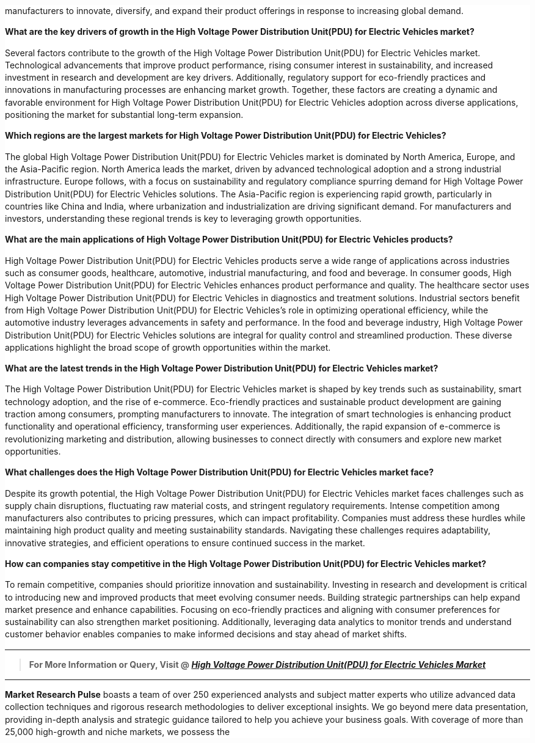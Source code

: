 manufacturers to innovate, diversify, and expand their product offerings in response to increasing global demand.</p><p><strong>What are the key drivers of growth in the High Voltage Power Distribution Unit(PDU) for Electric Vehicles market?</strong></p><p>Several factors contribute to the growth of the High Voltage Power Distribution Unit(PDU) for Electric Vehicles market. Technological advancements that improve product performance, rising consumer interest in sustainability, and increased investment in research and development are key drivers. Additionally, regulatory support for eco-friendly practices and innovations in manufacturing processes are enhancing market growth. Together, these factors are creating a dynamic and favorable environment for High Voltage Power Distribution Unit(PDU) for Electric Vehicles adoption across diverse applications, positioning the market for substantial long-term expansion.</p><p><strong>Which regions are the largest markets for High Voltage Power Distribution Unit(PDU) for Electric Vehicles?</strong></p><p>The global High Voltage Power Distribution Unit(PDU) for Electric Vehicles market is dominated by North America, Europe, and the Asia-Pacific region. North America leads the market, driven by advanced technological adoption and a strong industrial infrastructure. Europe follows, with a focus on sustainability and regulatory compliance spurring demand for High Voltage Power Distribution Unit(PDU) for Electric Vehicles solutions. The Asia-Pacific region is experiencing rapid growth, particularly in countries like China and India, where urbanization and industrialization are driving significant demand. For manufacturers and investors, understanding these regional trends is key to leveraging growth opportunities.</p><p><strong>What are the main applications of High Voltage Power Distribution Unit(PDU) for Electric Vehicles products?</strong></p><p>High Voltage Power Distribution Unit(PDU) for Electric Vehicles products serve a wide range of applications across industries such as consumer goods, healthcare, automotive, industrial manufacturing, and food and beverage. In consumer goods, High Voltage Power Distribution Unit(PDU) for Electric Vehicles enhances product performance and quality. The healthcare sector uses High Voltage Power Distribution Unit(PDU) for Electric Vehicles in diagnostics and treatment solutions. Industrial sectors benefit from High Voltage Power Distribution Unit(PDU) for Electric Vehicles&rsquo;s role in optimizing operational efficiency, while the automotive industry leverages advancements in safety and performance. In the food and beverage industry, High Voltage Power Distribution Unit(PDU) for Electric Vehicles solutions are integral for quality control and streamlined production. These diverse applications highlight the broad scope of growth opportunities within the market.</p><p><strong>What are the latest trends in the High Voltage Power Distribution Unit(PDU) for Electric Vehicles market?</strong></p><p>The High Voltage Power Distribution Unit(PDU) for Electric Vehicles market is shaped by key trends such as sustainability, smart technology adoption, and the rise of e-commerce. Eco-friendly practices and sustainable product development are gaining traction among consumers, prompting manufacturers to innovate. The integration of smart technologies is enhancing product functionality and operational efficiency, transforming user experiences. Additionally, the rapid expansion of e-commerce is revolutionizing marketing and distribution, allowing businesses to connect directly with consumers and explore new market opportunities.</p><p><strong>What challenges does the High Voltage Power Distribution Unit(PDU) for Electric Vehicles market face?</strong></p><p>Despite its growth potential, the High Voltage Power Distribution Unit(PDU) for Electric Vehicles market faces challenges such as supply chain disruptions, fluctuating raw material costs, and stringent regulatory requirements. Intense competition among manufacturers also contributes to pricing pressures, which can impact profitability. Companies must address these hurdles while maintaining high product quality and meeting sustainability standards. Navigating these challenges requires adaptability, innovative strategies, and efficient operations to ensure continued success in the market.</p><p><strong>How can companies stay competitive in the High Voltage Power Distribution Unit(PDU) for Electric Vehicles market?</strong></p><p>To remain competitive, companies should prioritize innovation and sustainability. Investing in research and development is critical to introducing new and improved products that meet evolving consumer needs. Building strategic partnerships can help expand market presence and enhance capabilities. Focusing on eco-friendly practices and aligning with consumer preferences for sustainability can also strengthen market positioning. Additionally, leveraging data analytics to monitor trends and understand customer behavior enables companies to make informed decisions and stay ahead of market shifts.</p><hr /><blockquote><p><strong>For More Information or Query, Visit @&nbsp;<em><a href="https://marketresearchpulse.com/report/34365/high-voltage-power-distribution-unitpdu-for-electric-vehicles-market?utm_source=Linkedin&utm_medium=026">High Voltage Power Distribution Unit(PDU) for Electric Vehicles Market</a></em></strong></p></blockquote><hr /><p><strong>Market Research Pulse</strong> boasts a team of over 250 experienced analysts and subject matter experts who utilize advanced data collection techniques and rigorous research methodologies to deliver exceptional insights. We go beyond mere data presentation, providing in-depth analysis and strategic guidance tailored to help you achieve your business goals. With coverage of more than 25,000 high-growth and niche markets, we possess the